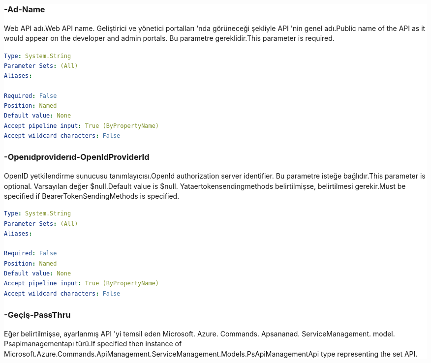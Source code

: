 ### <span data-ttu-id="70991-144">-Ad</span><span class="sxs-lookup"><span data-stu-id="70991-144">-Name</span></span>
<span data-ttu-id="70991-145">Web API adı.</span><span class="sxs-lookup"><span data-stu-id="70991-145">Web API name.</span></span>
<span data-ttu-id="70991-146">Geliştirici ve yönetici portalları 'nda görüneceği şekliyle API 'nin genel adı.</span><span class="sxs-lookup"><span data-stu-id="70991-146">Public name of the API as it would appear on the developer and admin portals.</span></span>
<span data-ttu-id="70991-147">Bu parametre gereklidir.</span><span class="sxs-lookup"><span data-stu-id="70991-147">This parameter is required.</span></span>

```yaml
Type: System.String
Parameter Sets: (All)
Aliases:

Required: False
Position: Named
Default value: None
Accept pipeline input: True (ByPropertyName)
Accept wildcard characters: False
```

### <span data-ttu-id="70991-148">-Openıdproviderıd</span><span class="sxs-lookup"><span data-stu-id="70991-148">-OpenIdProviderId</span></span>
<span data-ttu-id="70991-149">OpenID yetkilendirme sunucusu tanımlayıcısı.</span><span class="sxs-lookup"><span data-stu-id="70991-149">OpenId authorization server identifier.</span></span> <span data-ttu-id="70991-150">Bu parametre isteğe bağlıdır.</span><span class="sxs-lookup"><span data-stu-id="70991-150">This parameter is optional.</span></span> <span data-ttu-id="70991-151">Varsayılan değer $null.</span><span class="sxs-lookup"><span data-stu-id="70991-151">Default value is $null.</span></span> <span data-ttu-id="70991-152">Yataertokensendingmethods belirtilmişse, belirtilmesi gerekir.</span><span class="sxs-lookup"><span data-stu-id="70991-152">Must be specified if BearerTokenSendingMethods is specified.</span></span>

```yaml
Type: System.String
Parameter Sets: (All)
Aliases:

Required: False
Position: Named
Default value: None
Accept pipeline input: True (ByPropertyName)
Accept wildcard characters: False
```

### <span data-ttu-id="70991-153">-Geçiş</span><span class="sxs-lookup"><span data-stu-id="70991-153">-PassThru</span></span>
<span data-ttu-id="70991-154">Eğer belirtilmişse, ayarlanmış API 'yi temsil eden Microsoft. Azure. Commands. Apsananad. ServiceManagement. model. Psapimanagementapı türü.</span><span class="sxs-lookup"><span data-stu-id="70991-154">If specified then instance of Microsoft.Azure.Commands.ApiManagement.ServiceManagement.Models.PsApiManagementApi type representing the set API.</span></span>
